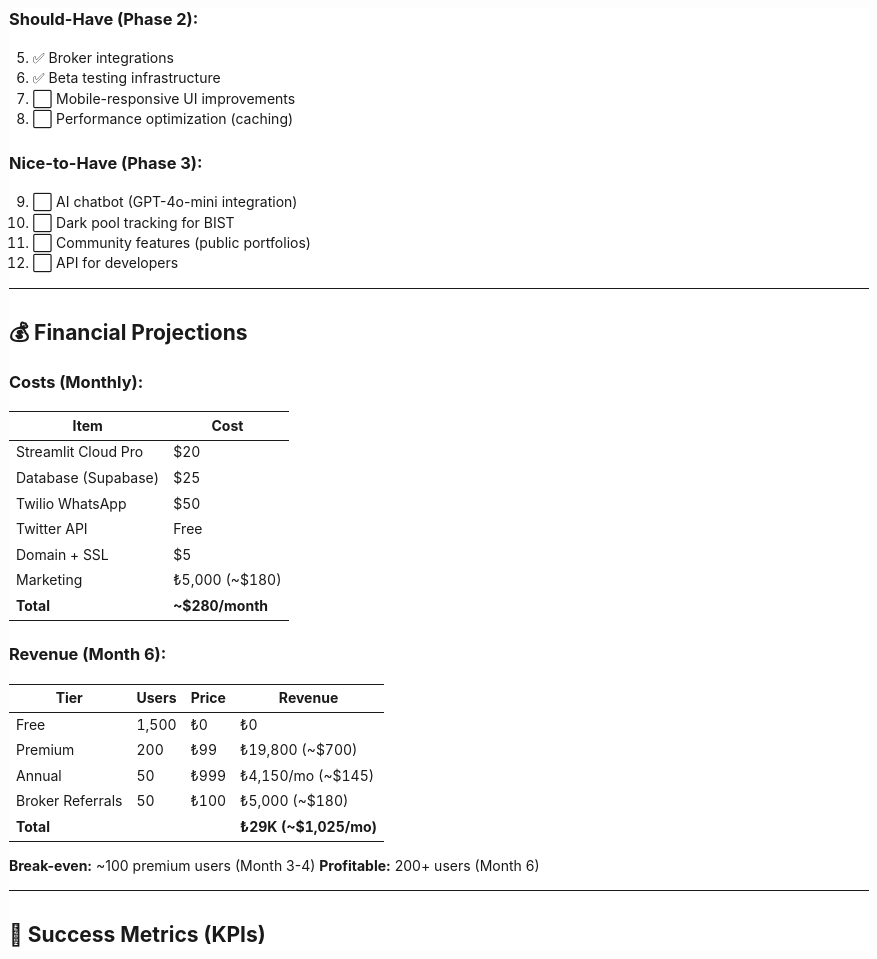 ### Should-Have (Phase 2):
5. ✅ Broker integrations
6. ✅ Beta testing infrastructure
7. ⬜ Mobile-responsive UI improvements
8. ⬜ Performance optimization (caching)

### Nice-to-Have (Phase 3):
9. ⬜ AI chatbot (GPT-4o-mini integration)
10. ⬜ Dark pool tracking for BIST
11. ⬜ Community features (public portfolios)
12. ⬜ API for developers

---

## 💰 Financial Projections

### Costs (Monthly):
| Item | Cost |
|------|------|
| Streamlit Cloud Pro | $20 |
| Database (Supabase) | $25 |
| Twilio WhatsApp | $50 |
| Twitter API | Free |
| Domain + SSL | $5 |
| Marketing | ₺5,000 (~$180) |
| **Total** | **~$280/month** |

### Revenue (Month 6):
| Tier | Users | Price | Revenue |
|------|-------|-------|---------|
| Free | 1,500 | ₺0 | ₺0 |
| Premium | 200 | ₺99 | ₺19,800 (~$700) |
| Annual | 50 | ₺999 | ₺4,150/mo (~$145) |
| Broker Referrals | 50 | ₺100 | ₺5,000 (~$180) |
| **Total** | | | **₺29K (~$1,025/mo)** |

**Break-even:** ~100 premium users (Month 3-4)
**Profitable:** 200+ users (Month 6)

---

## 🎯 Success Metrics (KPIs)
